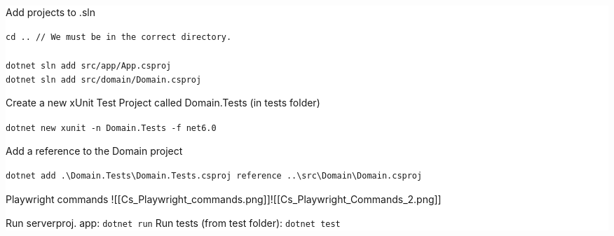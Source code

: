 Add projects to .sln
```
cd .. // We must be in the correct directory.

dotnet sln add src/app/App.csproj
dotnet sln add src/domain/Domain.csproj
```

Create a new xUnit Test Project called Domain.Tests (in tests folder)
```
dotnet new xunit -n Domain.Tests -f net6.0
```

Add a reference to the Domain project
```
dotnet add .\Domain.Tests\Domain.Tests.csproj reference ..\src\Domain\Domain.csproj
```

Playwright commands
![[Cs_Playwright_commands.png]]![[Cs_Playwright_Commands_2.png]]

Run serverproj. app: `dotnet run`
Run tests (from test folder): `dotnet test`
